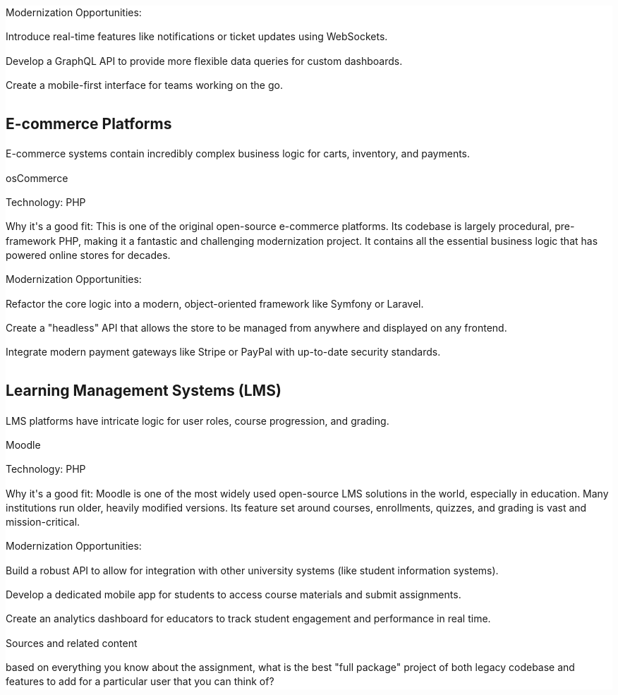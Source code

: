 Modernization Opportunities:

Introduce real-time features like notifications or ticket updates using WebSockets.

Develop a GraphQL API to provide more flexible data queries for custom dashboards.

Create a mobile-first interface for teams working on the go.

## E-commerce Platforms
E-commerce systems contain incredibly complex business logic for carts, inventory, and payments.

osCommerce

Technology: PHP

Why it's a good fit: This is one of the original open-source e-commerce platforms. Its codebase is largely procedural, pre-framework PHP, making it a fantastic and challenging modernization project. It contains all the essential business logic that has powered online stores for decades.

Modernization Opportunities:

Refactor the core logic into a modern, object-oriented framework like Symfony or Laravel.

Create a "headless" API that allows the store to be managed from anywhere and displayed on any frontend.

Integrate modern payment gateways like Stripe or PayPal with up-to-date security standards.

## Learning Management Systems (LMS)
LMS platforms have intricate logic for user roles, course progression, and grading.

Moodle

Technology: PHP

Why it's a good fit: Moodle is one of the most widely used open-source LMS solutions in the world, especially in education. Many institutions run older, heavily modified versions. Its feature set around courses, enrollments, quizzes, and grading is vast and mission-critical.

Modernization Opportunities:

Build a robust API to allow for integration with other university systems (like student information systems).

Develop a dedicated mobile app for students to access course materials and submit assignments.

Create an analytics dashboard for educators to track student engagement and performance in real time.


Sources and related content





based on everything you know about the assignment, what is the best "full package" project of both legacy codebase and features to add for a particular user that you can think of?



